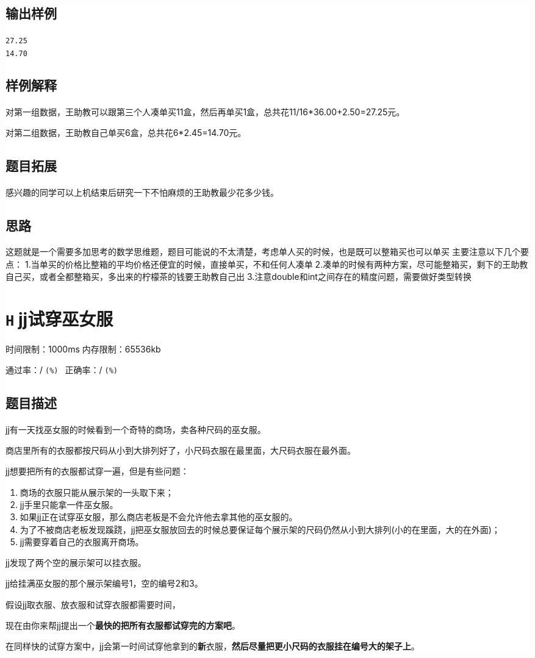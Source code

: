 ## 输出样例

```
27.25
14.70
```

## 样例解释

对第一组数据，王助教可以跟第三个人凑单买11盒，然后再单买1盒，总共花11/16*36.00+2.50=27.25元。

对第二组数据，王助教自己单买6盒，总共花6*2.45=14.70元。

## 题目拓展

感兴趣的同学可以上机结束后研究一下不怕麻烦的王助教最少花多少钱。

## 思路

这题就是一个需要多加思考的数学思维题，题目可能说的不太清楚，考虑单人买的时候，也是既可以整箱买也可以单买
主要注意以下几个要点：
1.当单买的价格比整箱的平均价格还便宜的时候，直接单买，不和任何人凑单
2.凑单的时候有两种方案，尽可能整箱买，剩下的王助教自己买，或者全都整箱买，多出来的柠檬茶的钱要王助教自己出
3.注意double和int之间存在的精度问题，需要做好类型转换

# `H` jj试穿巫女服

时间限制：1000ms  内存限制：65536kb

通过率：/ `(%) `  正确率：/ `(%)`

## 题目描述

jj有一天找巫女服的时候看到一个奇特的商场，卖各种尺码的巫女服。

商店里所有的衣服都按尺码从小到大排列好了，小尺码衣服在最里面，大尺码衣服在最外面。

jj想要把所有的衣服都试穿一遍，但是有些问题：

1. 商场的衣服只能从展示架的一头取下来；
2. jj手里只能拿一件巫女服。
3. 如果jj正在试穿巫女服，那么商店老板是不会允许他去拿其他的巫女服的。
4. 为了不被商店老板发现蹊跷，jj把巫女服放回去的时候总要保证每个展示架的尺码仍然从小到大排列(小的在里面，大的在外面)；
5. jj需要穿着自己的衣服离开商场。

jj发现了两个空的展示架可以挂衣服。

jj给挂满巫女服的那个展示架编号1，空的编号2和3。

假设jj取衣服、放衣服和试穿衣服都需要时间，

现在由你来帮jj提出一个**最快的把所有衣服都试穿完的方案吧**。

在同样快的试穿方案中，jj会第一时间试穿他拿到的**新**衣服，**然后尽量把更小尺码的衣服挂在编号大的架子上**。
